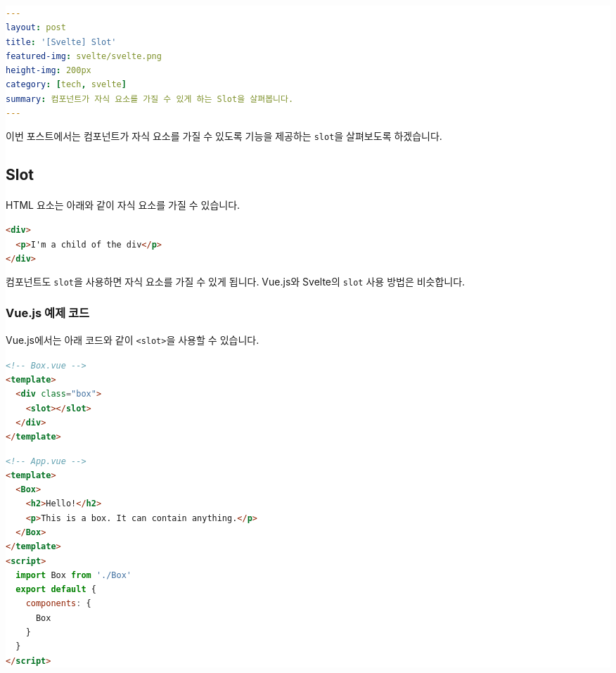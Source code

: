 ```yaml
---
layout: post
title: '[Svelte] Slot'
featured-img: svelte/svelte.png
height-img: 200px
category: [tech, svelte]
summary: 컴포넌트가 자식 요소를 가질 수 있게 하는 Slot을 살펴봅니다.
---
```


이번 포스트에서는 컴포넌트가 자식 요소를 가질 수 있도록 기능을 제공하는 `slot`을 살펴보도록 하겠습니다.

## Slot
HTML 요소는 아래와 같이 자식 요소를 가질 수 있습니다.

```html
<div>
  <p>I'm a child of the div</p>
</div>
```

컴포넌트도 `slot`을 사용하면 자식 요소를 가질 수 있게 됩니다. Vue.js와 Svelte의 `slot` 사용 방법은 비슷합니다.

### Vue.js 예제 코드
Vue.js에서는 아래 코드와 같이 `<slot>`을 사용할 수 있습니다.

```html
<!-- Box.vue -->
<template>
  <div class="box">
    <slot></slot>
  </div>
</template>
```

```html
<!-- App.vue -->
<template>
  <Box>
    <h2>Hello!</h2>
    <p>This is a box. It can contain anything.</p>
  </Box>
</template>
<script>
  import Box from './Box'
  export default {
    components: {
      Box
    }
  }
</script>
```
